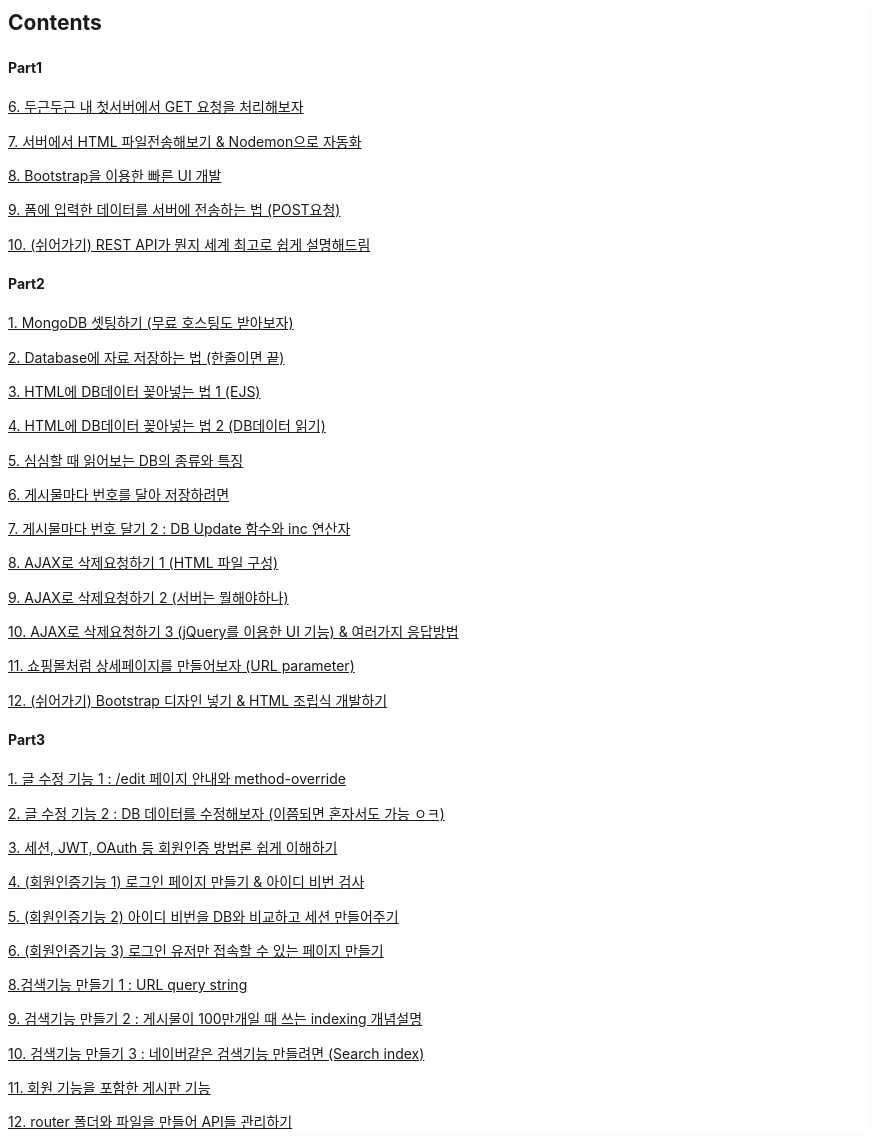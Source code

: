 ## Contents

#### Part1

[6. 두근두근 내 첫서버에서 GET 요청을 처리해보자](#두근두근-내-첫서버에서-get-요청을-처리해보자)

[7. 서버에서 HTML 파일전송해보기 & Nodemon으로 자동화](#서버에서-html-파일전송해보기-&-nodemon으로-자동화)

[8. Bootstrap을 이용한 빠른 UI 개발](#bootstrap을-이용한-빠른-ui-개발)

[9. 폼에 입력한 데이터를 서버에 전송하는 법 (POST요청)](#폼에-입력한-데이터를-서버에-전송하는-법)

[10. (쉬어가기) REST API가 뭔지 세계 최고로 쉽게 설명해드림](#rest-api가-뭔지-세계-최고로-쉽게-설명해드림)

#### Part2

[1. MongoDB 셋팅하기 (무료 호스팅도 받아보자)](#mongodb-셋팅하기)

[2. Database에 자료 저장하는 법 (한줄이면 끝)](#database에-자료-저장하는-법)

[3. HTML에 DB데이터 꽂아넣는 법 1 (EJS)](#html에-db데이터-꽂아넣는-법-1)

[4. HTML에 DB데이터 꽂아넣는 법 2 (DB데이터 읽기)](html에-db데이터-꽂아넣는-법-2)

[5. 심심할 때 읽어보는 DB의 종류와 특징](#심심할-때-읽어보는-db의-종류와-특징)

[6. 게시물마다 번호를 달아 저장하려면](#게시물마다-번호를-달아-저장하려면)

[7. 게시물마다 번호 달기 2 : DB Update 함수와 inc 연산자](#게시물마다-번호-달기-2-db-update-함수와-inc-연산자)

[8. AJAX로 삭제요청하기 1 (HTML 파일 구성)](#ajax로-삭제요청하기-1)

[9. AJAX로 삭제요청하기 2 (서버는 뭘해야하나)](#ajax로-삭제요청하기-2)

[10. AJAX로 삭제요청하기 3 (jQuery를 이용한 UI 기능) & 여러가지 응답방법](#ajax로-삭제요청하기-3-여러가지-응답방법)

[11. 쇼핑몰처럼 상세페이지를 만들어보자 (URL parameter)](#쇼핑몰처럼-상세페이지를-만들어보자)

[12. (쉬어가기) Bootstrap 디자인 넣기 & HTML 조립식 개발하기](#bootstrap-디자인-넣기-html-조립식-개발하기)

#### Part3

[1. 글 수정 기능 1 : /edit 페이지 안내와 method-override](#글-수정-기능-1-edit-페이지-안내와-method-override)

[2. 글 수정 기능 2 : DB 데이터를 수정해보자 (이쯤되면 혼자서도 가능 ㅇㅋ)](#글-수정-기능-2-db-데이터를-수정해보자)

[3. 세션, JWT, OAuth 등 회원인증 방법론 쉽게 이해하기](#세션,-jwt,-oauth-등-회원인증-방법론-쉽게-이해하기)

[4. (회원인증기능 1) 로그인 페이지 만들기 & 아이디 비번 검사](#회원인증기능-1-로그인-페이지-만들기-아이디-비번-검사)

[5. (회원인증기능 2) 아이디 비번을 DB와 비교하고 세션 만들어주기](#회원인증기능-2-아이디-비번을-db와-비교하고-세션-만들어주기)

[6. (회원인증기능 3) 로그인 유저만 접속할 수 있는 페이지 만들기](#회원인증기능-3-로그인-유저만-접속할-수-있는-페이지-만들기)

[8.검색기능 만들기 1 : URL query string](#검색기능-만들기-1-url-query-string)

[9. 검색기능 만들기 2 : 게시물이 100만개일 때 쓰는 indexing 개념설명](#검색기능-만들기-2-게시물이-100만개일-때-쓰는-indexing-개념설명)

[10. 검색기능 만들기 3 : 네이버같은 검색기능 만들려면 (Search index)](#검색기능-만들기-3-네이버같은-검색기능-만들려면-search-index)

[11. 회원 기능을 포함한 게시판 기능](#회원-기능을-포함한-게시판-기능)

[12. router 폴더와 파일을 만들어 API들 관리하기](#router-폴더와-파일을-만들어-api들-관리하기)
